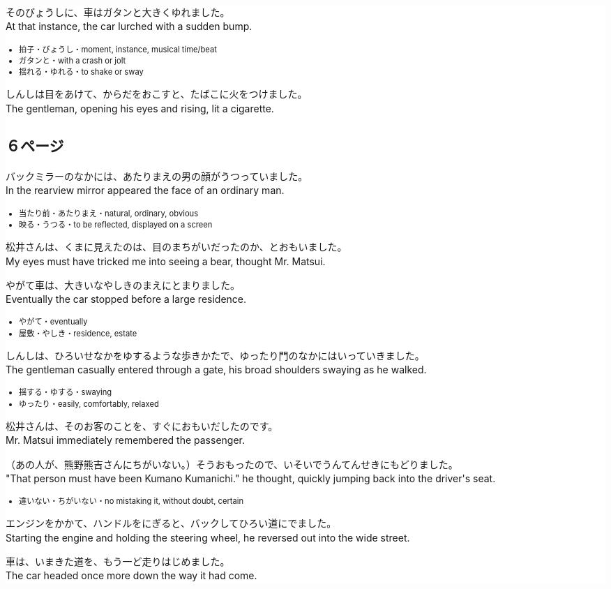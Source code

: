 そのびょうしに、車はガタンと大きくゆれました。  
At that instance, the car lurched with a sudden bump.
<div style="font-size: 0.8rem">

- 拍子・びょうし・moment, instance, musical time/beat
- ガタンと・with a crash or jolt
- 揺れる・ゆれる・to shake or sway
</div>

しんしは目をあけて、からだをおこすと、たばこに火をつけました。  
The gentleman, opening his eyes and rising, lit a cigarette.

## ６ページ
バックミラーのなかには、あたりまえの男の顔がうつっていました。  
In the rearview mirror appeared the face of an ordinary man.
<div style="font-size: 0.8rem">

- 当たり前・あたりまえ・natural, ordinary, obvious
- 映る・うつる・to be reflected, displayed on a screen
</div>

松井さんは、くまに見えたのは、目のまちがいだったのか、とおもいました。  
My eyes must have tricked me into seeing a bear, thought Mr. Matsui.

やがて車は、大きいなやしきのまえにとまりました。  
Eventually the car stopped before a large residence.
<div style="font-size: 0.8rem">

- やがて・eventually
- 屋敷・やしき・residence, estate
</div>

しんしは、ひろいせなかをゆするような歩きかたで、ゆったり門のなかにはいっていきました。  
The gentleman casually entered through a gate, his broad shoulders swaying as he walked.
<div style="font-size: 0.8rem">

- 揺する・ゆする・swaying
- ゆったり・easily, comfortably, relaxed
</div>

松井さんは、そのお客のことを、すぐにおもいだしたのです。  
Mr. Matsui immediately remembered the passenger.

（あの人が、熊野熊吉さんにちがいない。）そうおもったので、いそいでうんてんせきにもどりました。  
"That person must have been Kumano Kumanichi." he thought, quickly jumping back into the driver's seat.
<div style="font-size: 0.8rem">

- 違いない・ちがいない・no mistaking it, without doubt, certain
</div>

エンジンをかかて、ハンドルをにぎると、バックしてひろい道にでました。  
Starting the engine and holding the steering wheel, he reversed out into the wide street.

車は、いまきた道を、もう一ど走りはじめました。  
The car headed once more down the way it had come.
<div style="font-size: 0.8rem">
